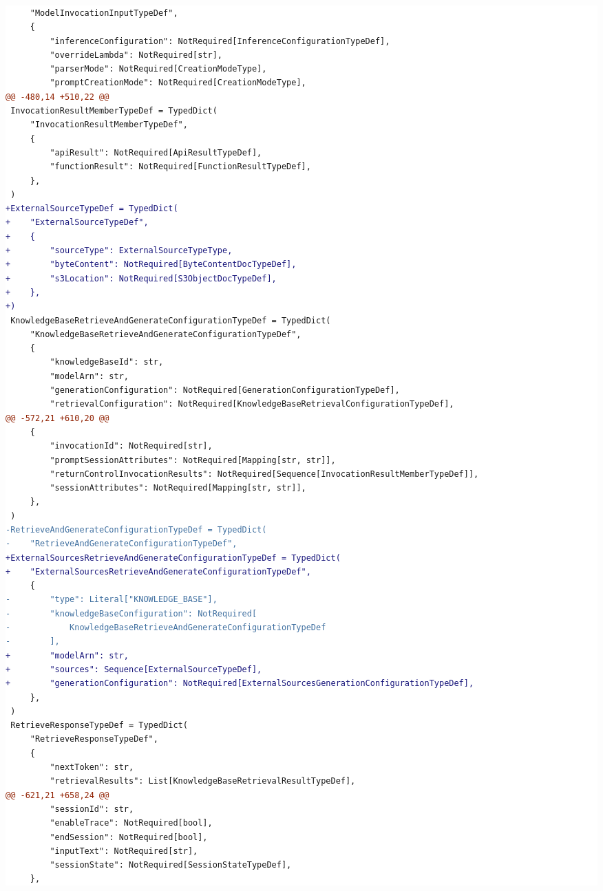 ```diff
     "ModelInvocationInputTypeDef",
     {
         "inferenceConfiguration": NotRequired[InferenceConfigurationTypeDef],
         "overrideLambda": NotRequired[str],
         "parserMode": NotRequired[CreationModeType],
         "promptCreationMode": NotRequired[CreationModeType],
@@ -480,14 +510,22 @@
 InvocationResultMemberTypeDef = TypedDict(
     "InvocationResultMemberTypeDef",
     {
         "apiResult": NotRequired[ApiResultTypeDef],
         "functionResult": NotRequired[FunctionResultTypeDef],
     },
 )
+ExternalSourceTypeDef = TypedDict(
+    "ExternalSourceTypeDef",
+    {
+        "sourceType": ExternalSourceTypeType,
+        "byteContent": NotRequired[ByteContentDocTypeDef],
+        "s3Location": NotRequired[S3ObjectDocTypeDef],
+    },
+)
 KnowledgeBaseRetrieveAndGenerateConfigurationTypeDef = TypedDict(
     "KnowledgeBaseRetrieveAndGenerateConfigurationTypeDef",
     {
         "knowledgeBaseId": str,
         "modelArn": str,
         "generationConfiguration": NotRequired[GenerationConfigurationTypeDef],
         "retrievalConfiguration": NotRequired[KnowledgeBaseRetrievalConfigurationTypeDef],
@@ -572,21 +610,20 @@
     {
         "invocationId": NotRequired[str],
         "promptSessionAttributes": NotRequired[Mapping[str, str]],
         "returnControlInvocationResults": NotRequired[Sequence[InvocationResultMemberTypeDef]],
         "sessionAttributes": NotRequired[Mapping[str, str]],
     },
 )
-RetrieveAndGenerateConfigurationTypeDef = TypedDict(
-    "RetrieveAndGenerateConfigurationTypeDef",
+ExternalSourcesRetrieveAndGenerateConfigurationTypeDef = TypedDict(
+    "ExternalSourcesRetrieveAndGenerateConfigurationTypeDef",
     {
-        "type": Literal["KNOWLEDGE_BASE"],
-        "knowledgeBaseConfiguration": NotRequired[
-            KnowledgeBaseRetrieveAndGenerateConfigurationTypeDef
-        ],
+        "modelArn": str,
+        "sources": Sequence[ExternalSourceTypeDef],
+        "generationConfiguration": NotRequired[ExternalSourcesGenerationConfigurationTypeDef],
     },
 )
 RetrieveResponseTypeDef = TypedDict(
     "RetrieveResponseTypeDef",
     {
         "nextToken": str,
         "retrievalResults": List[KnowledgeBaseRetrievalResultTypeDef],
@@ -621,21 +658,24 @@
         "sessionId": str,
         "enableTrace": NotRequired[bool],
         "endSession": NotRequired[bool],
         "inputText": NotRequired[str],
         "sessionState": NotRequired[SessionStateTypeDef],
     },
```
